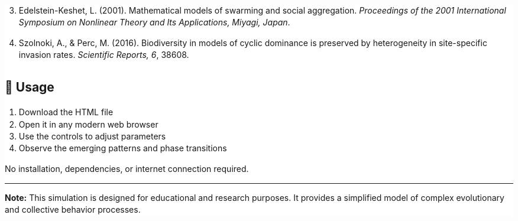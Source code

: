 3. Edelstein-Keshet, L. (2001). Mathematical models of swarming and social aggregation. *Proceedings of the 2001 International Symposium on Nonlinear Theory and Its Applications, Miyagi, Japan*.

4. Szolnoki, A., & Perc, M. (2016). Biodiversity in models of cyclic dominance is preserved by heterogeneity in site-specific invasion rates. *Scientific Reports, 6*, 38608.

## 📄 Usage

1. Download the HTML file
2. Open it in any modern web browser
3. Use the controls to adjust parameters
4. Observe the emerging patterns and phase transitions

No installation, dependencies, or internet connection required.

---

**Note:** This simulation is designed for educational and research purposes. It provides a simplified model of complex evolutionary and collective behavior processes.